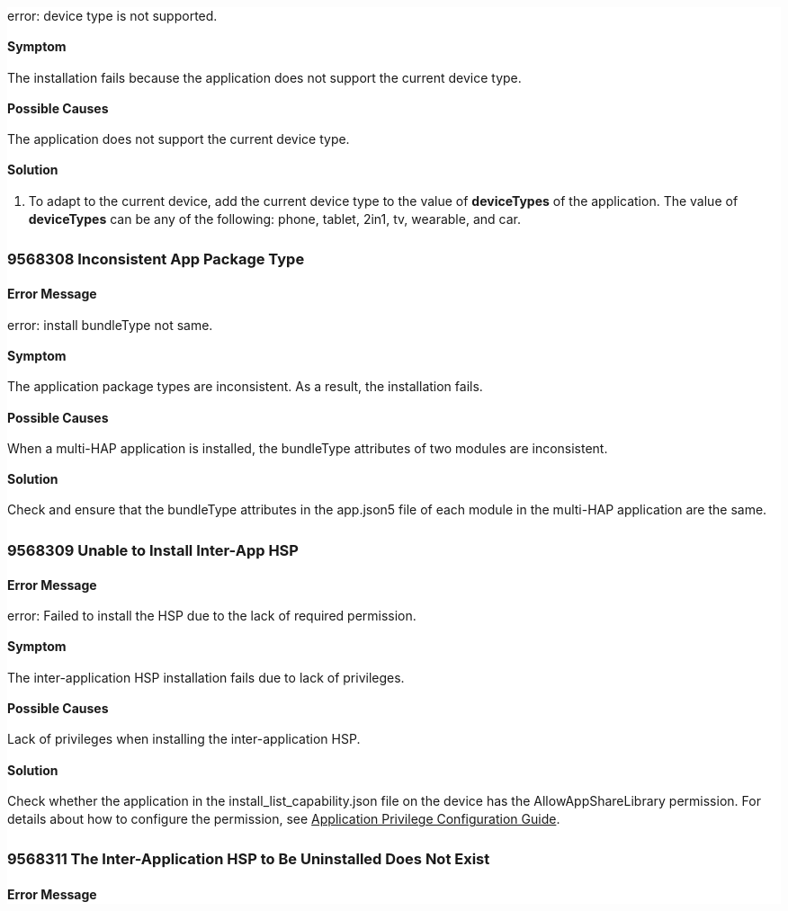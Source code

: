 error: device type is not supported.

**Symptom**

The installation fails because the application does not support the current device type.

**Possible Causes**

The application does not support the current device type.

**Solution**

1. To adapt to the current device, add the current device type to the value of **deviceTypes** of the application. The value of **deviceTypes** can be any of the following: phone, tablet, 2in1, tv, wearable, and car.


### 9568308 Inconsistent App Package Type
**Error Message**

error: install bundleType not same.

**Symptom**

The application package types are inconsistent. As a result, the installation fails.

**Possible Causes**

When a multi-HAP application is installed, the bundleType attributes of two modules are inconsistent.

**Solution**

Check and ensure that the bundleType attributes in the app.json5 file of each module in the multi-HAP application are the same.



### 9568309 Unable to Install Inter-App HSP
**Error Message**

error: Failed to install the HSP due to the lack of required permission.

**Symptom**

The inter-application HSP installation fails due to lack of privileges.

**Possible Causes**

Lack of privileges when installing the inter-application HSP.

**Solution**

Check whether the application in the install_list_capability.json file on the device has the AllowAppShareLibrary permission. For details about how to configure the permission, see [Application Privilege Configuration Guide](../../device-dev/subsystems/subsys-app-privilege-config-guide.md).


### 9568311 The Inter-Application HSP to Be Uninstalled Does Not Exist
**Error Message**
